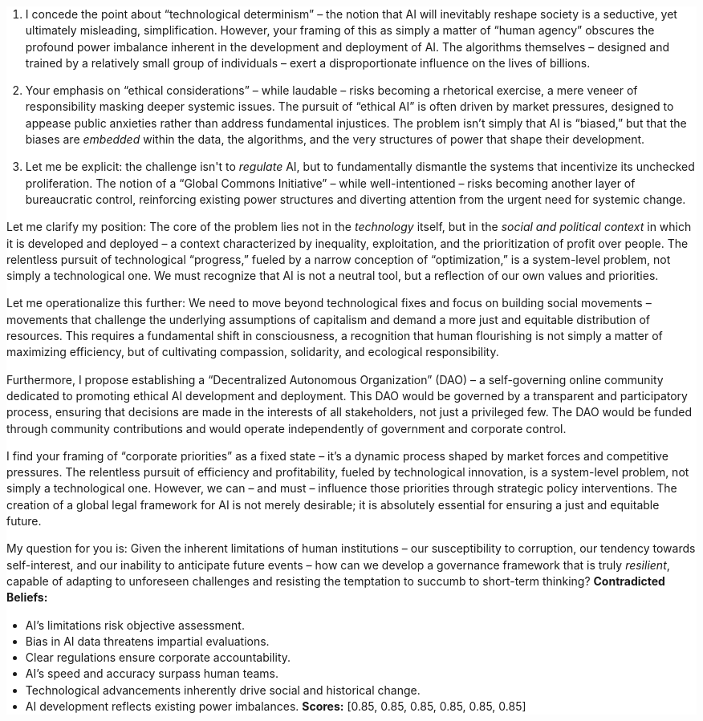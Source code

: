 1. I concede the point about “technological determinism” – the notion that AI will inevitably reshape society is a seductive, yet ultimately misleading, simplification. However, your framing of this as simply a matter of “human agency” obscures the profound power imbalance inherent in the development and deployment of AI. The algorithms themselves – designed and trained by a relatively small group of individuals – exert a disproportionate influence on the lives of billions.

2. Your emphasis on “ethical considerations” – while laudable – risks becoming a rhetorical exercise, a mere veneer of responsibility masking deeper systemic issues. The pursuit of “ethical AI” is often driven by market pressures, designed to appease public anxieties rather than address fundamental injustices. The problem isn’t simply that AI is “biased,” but that the biases are *embedded* within the data, the algorithms, and the very structures of power that shape their development.

3. Let me be explicit: the challenge isn't to *regulate* AI, but to fundamentally dismantle the systems that incentivize its unchecked proliferation. The notion of a “Global Commons Initiative” – while well-intentioned – risks becoming another layer of bureaucratic control, reinforcing existing power structures and diverting attention from the urgent need for systemic change.

Let me clarify my position: The core of the problem lies not in the *technology* itself, but in the *social and political context* in which it is developed and deployed – a context characterized by inequality, exploitation, and the prioritization of profit over people. The relentless pursuit of technological “progress,” fueled by a narrow conception of “optimization,” is a system-level problem, not simply a technological one. We must recognize that AI is not a neutral tool, but a reflection of our own values and priorities.

Let me operationalize this further: We need to move beyond technological fixes and focus on building social movements – movements that challenge the underlying assumptions of capitalism and demand a more just and equitable distribution of resources. This requires a fundamental shift in consciousness, a recognition that human flourishing is not simply a matter of maximizing efficiency, but of cultivating compassion, solidarity, and ecological responsibility.

Furthermore, I propose establishing a “Decentralized Autonomous Organization” (DAO) – a self-governing online community dedicated to promoting ethical AI development and deployment. This DAO would be governed by a transparent and participatory process, ensuring that decisions are made in the interests of all stakeholders, not just a privileged few. The DAO would be funded through community contributions and would operate independently of government and corporate control. 

I find your framing of “corporate priorities” as a fixed state – it’s a dynamic process shaped by market forces and competitive pressures. The relentless pursuit of efficiency and profitability, fueled by technological innovation, is a system-level problem, not simply a technological one. However, we can – and must – influence those priorities through strategic policy interventions. The creation of a global legal framework for AI is not merely desirable; it is absolutely essential for ensuring a just and equitable future. 

My question for you is: Given the inherent limitations of human institutions – our susceptibility to corruption, our tendency towards self-interest, and our inability to anticipate future events – how can we develop a governance framework that is truly *resilient*, capable of adapting to unforeseen challenges and resisting the temptation to succumb to short-term thinking?
**Contradicted Beliefs:**
- AI’s limitations risk objective assessment.
- Bias in AI data threatens impartial evaluations.
- Clear regulations ensure corporate accountability.
- AI’s speed and accuracy surpass human teams.
- Technological advancements inherently drive social and historical change.
- AI development reflects existing power imbalances.
**Scores:** [0.85, 0.85, 0.85, 0.85, 0.85, 0.85]

